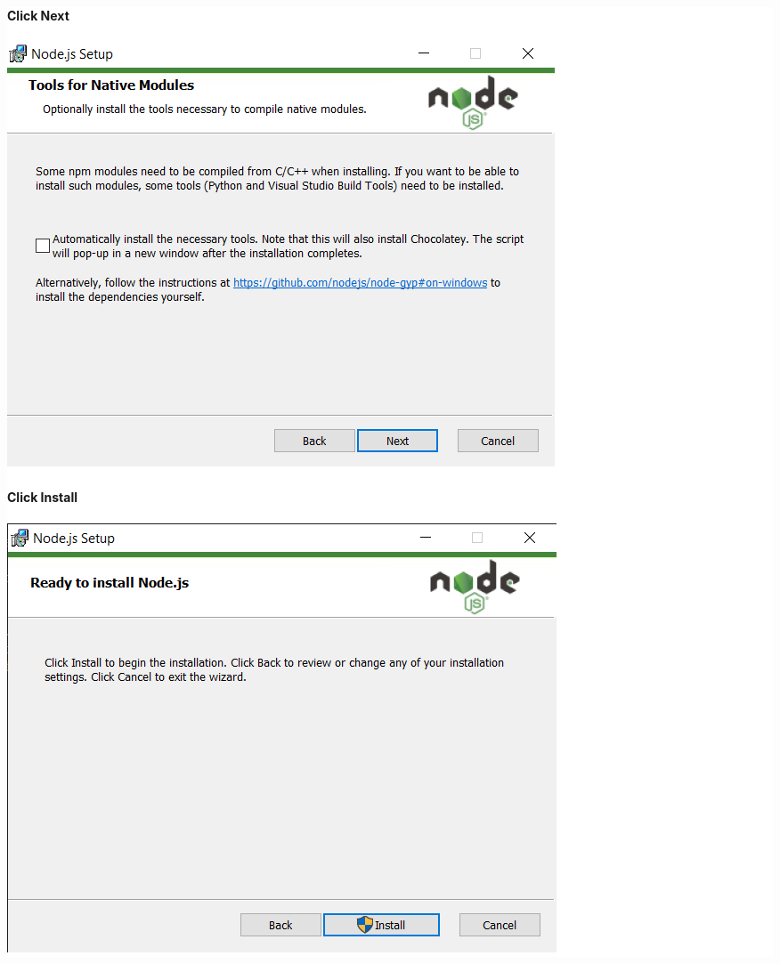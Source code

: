 #### Click Next

<img src='img/nodejsinstproc5.png' />  

#### Click Install

<img src='img/nodejsinstproc6.png' />  
